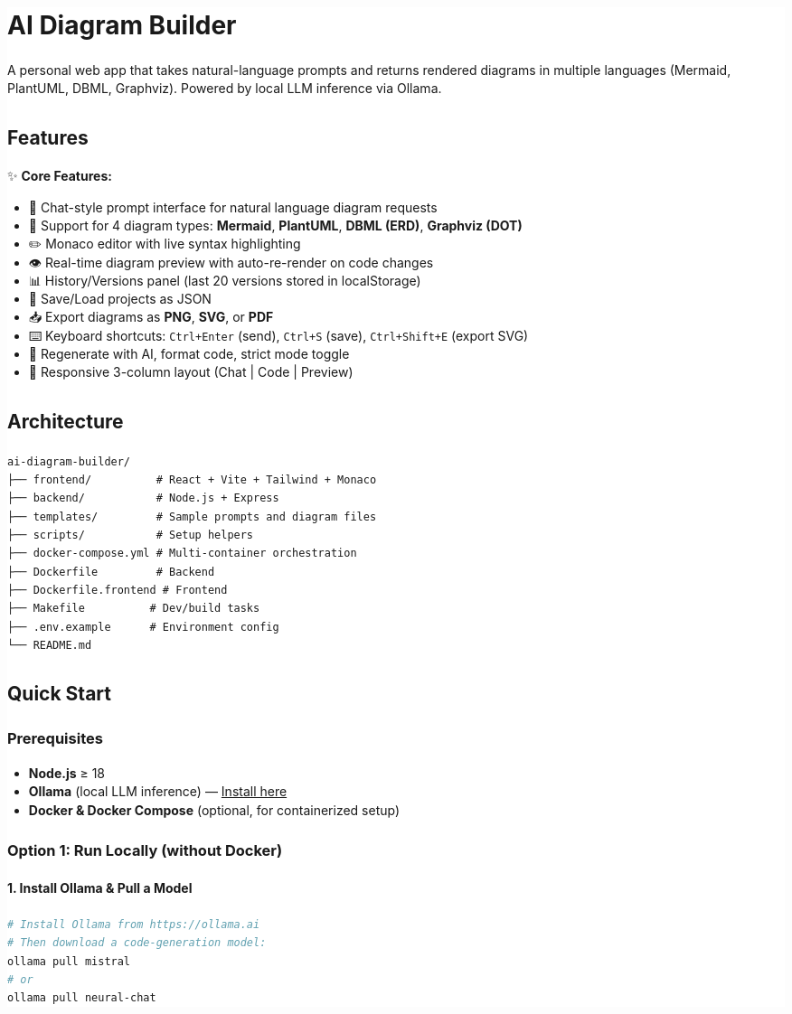 # AI Diagram Builder

A personal web app that takes natural-language prompts and returns rendered diagrams in multiple languages (Mermaid, PlantUML, DBML, Graphviz). Powered by local LLM inference via Ollama.

## Features

✨ **Core Features:**
- 💬 Chat-style prompt interface for natural language diagram requests
- 🎨 Support for 4 diagram types: **Mermaid**, **PlantUML**, **DBML (ERD)**, **Graphviz (DOT)**
- ✏️ Monaco editor with live syntax highlighting
- 👁️ Real-time diagram preview with auto-re-render on code changes
- 📊 History/Versions panel (last 20 versions stored in localStorage)
- 💾 Save/Load projects as JSON
- 📥 Export diagrams as **PNG**, **SVG**, or **PDF**
- ⌨️ Keyboard shortcuts: `Ctrl+Enter` (send), `Ctrl+S` (save), `Ctrl+Shift+E` (export SVG)
- 🎯 Regenerate with AI, format code, strict mode toggle
- 📱 Responsive 3-column layout (Chat | Code | Preview)

## Architecture

```
ai-diagram-builder/
├── frontend/          # React + Vite + Tailwind + Monaco
├── backend/           # Node.js + Express
├── templates/         # Sample prompts and diagram files
├── scripts/           # Setup helpers
├── docker-compose.yml # Multi-container orchestration
├── Dockerfile         # Backend
├── Dockerfile.frontend # Frontend
├── Makefile          # Dev/build tasks
├── .env.example      # Environment config
└── README.md
```

## Quick Start

### Prerequisites

- **Node.js** ≥ 18
- **Ollama** (local LLM inference) — [Install here](https://ollama.ai)
- **Docker & Docker Compose** (optional, for containerized setup)

### Option 1: Run Locally (without Docker)

#### 1. Install Ollama & Pull a Model

```bash
# Install Ollama from https://ollama.ai
# Then download a code-generation model:
ollama pull mistral
# or
ollama pull neural-chat
```
